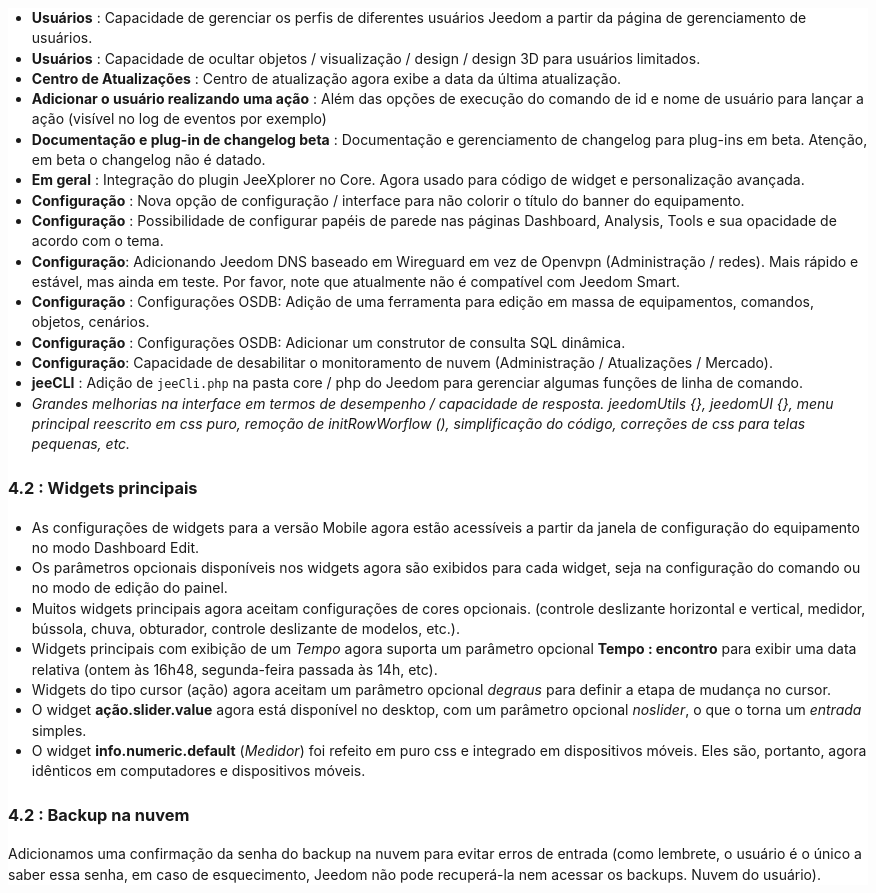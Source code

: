 - **Usuários** : Capacidade de gerenciar os perfis de diferentes usuários Jeedom a partir da página de gerenciamento de usuários.
- **Usuários** : Capacidade de ocultar objetos / visualização / design / design 3D para usuários limitados.
- **Centro de Atualizações** : Centro de atualização agora exibe a data da última atualização.
- **Adicionar o usuário realizando uma ação** : Além das opções de execução do comando de id e nome de usuário para lançar a ação (visível no log de eventos por exemplo)
- **Documentação e plug-in de changelog beta** : Documentação e gerenciamento de changelog para plug-ins em beta. Atenção, em beta o changelog não é datado.
- **Em geral** : Integração do plugin JeeXplorer no Core. Agora usado para código de widget e personalização avançada.
- **Configuração** : Nova opção de configuração / interface para não colorir o título do banner do equipamento.
- **Configuração** : Possibilidade de configurar papéis de parede nas páginas Dashboard, Analysis, Tools e sua opacidade de acordo com o tema.
- **Configuração**: Adicionando Jeedom DNS baseado em Wireguard em vez de Openvpn (Administração / redes). Mais rápido e estável, mas ainda em teste. Por favor, note que atualmente não é compatível com Jeedom Smart.
- **Configuração** : Configurações OSDB: Adição de uma ferramenta para edição em massa de equipamentos, comandos, objetos, cenários.
- **Configuração** : Configurações OSDB: Adicionar um construtor de consulta SQL dinâmica.
- **Configuração**: Capacidade de desabilitar o monitoramento de nuvem (Administração / Atualizações / Mercado).
- **jeeCLI** : Adição de ``jeeCli.php`` na pasta core / php do Jeedom para gerenciar algumas funções de linha de comando.
- *Grandes melhorias na interface em termos de desempenho / capacidade de resposta. jeedomUtils {}, jeedomUI {}, menu principal reescrito em css puro, remoção de initRowWorflow (), simplificação do código, correções de css para telas pequenas, etc.*

### 4.2 : Widgets principais

- As configurações de widgets para a versão Mobile agora estão acessíveis a partir da janela de configuração do equipamento no modo Dashboard Edit.
- Os parâmetros opcionais disponíveis nos widgets agora são exibidos para cada widget, seja na configuração do comando ou no modo de edição do painel.
- Muitos widgets principais agora aceitam configurações de cores opcionais. (controle deslizante horizontal e vertical, medidor, bússola, chuva, obturador, controle deslizante de modelos, etc.).
- Widgets principais com exibição de um *Tempo* agora suporta um parâmetro opcional **Tempo : encontro** para exibir uma data relativa (ontem às 16h48, segunda-feira passada às 14h, etc).
- Widgets do tipo cursor (ação) agora aceitam um parâmetro opcional *degraus* para definir a etapa de mudança no cursor.
- O widget **ação.slider.value** agora está disponível no desktop, com um parâmetro opcional *noslider*, o que o torna um *entrada* simples.
- O widget **info.numeric.default** (*Medidor*) foi refeito em puro css e integrado em dispositivos móveis. Eles são, portanto, agora idênticos em computadores e dispositivos móveis.

### 4.2 : Backup na nuvem

Adicionamos uma confirmação da senha do backup na nuvem para evitar erros de entrada (como lembrete, o usuário é o único a saber essa senha, em caso de esquecimento, Jeedom não pode recuperá-la nem acessar os backups. Nuvem do usuário).
